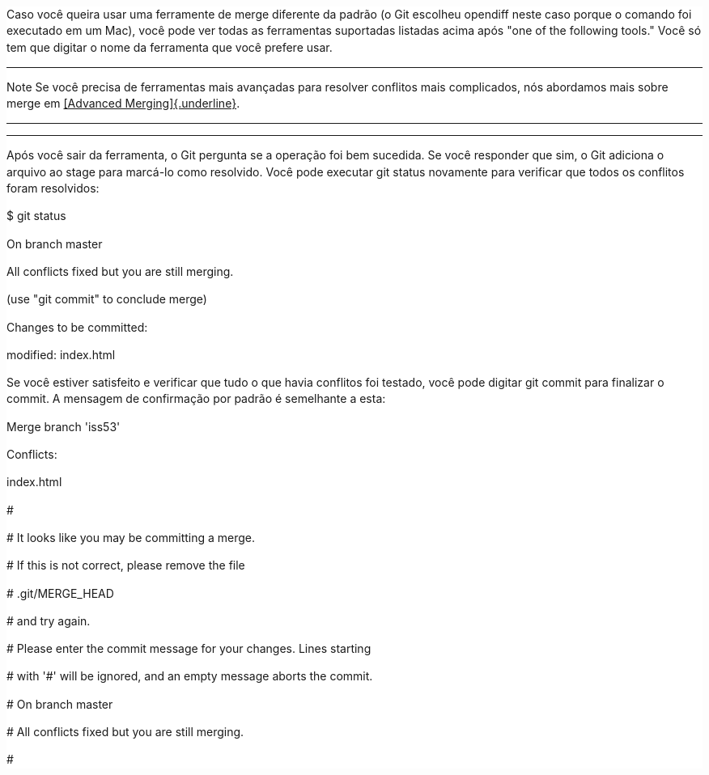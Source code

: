 Caso você queira usar uma ferramente de merge diferente da padrão (o Git
escolheu opendiff neste caso porque o comando foi executado em um Mac),
você pode ver todas as ferramentas suportadas listadas acima após "one
of the following tools." Você só tem que digitar o nome da ferramenta
que você prefere usar.

  ------------------------------------------------------------------------------------------
  Note   Se você precisa de ferramentas mais avançadas para resolver conflitos mais
         complicados, nós abordamos mais sobre merge em [[Advanced
         Merging]{.underline}](https://git-scm.com/book/pt-br/v2/ch00/r_advanced_merging).
  ------ -----------------------------------------------------------------------------------

  ------------------------------------------------------------------------------------------

Após você sair da ferramenta, o Git pergunta se a operação foi bem
sucedida. Se você responder que sim, o Git adiciona o arquivo ao stage
para marcá-lo como resolvido. Você pode executar git status novamente
para verificar que todos os conflitos foram resolvidos:

\$ git status

On branch master

All conflicts fixed but you are still merging.

(use \"git commit\" to conclude merge)

Changes to be committed:

modified: index.html

Se você estiver satisfeito e verificar que tudo o que havia conflitos
foi testado, você pode digitar git commit para finalizar o commit. A
mensagem de confirmação por padrão é semelhante a esta:

Merge branch \'iss53\'

Conflicts:

index.html

\#

\# It looks like you may be committing a merge.

\# If this is not correct, please remove the file

\# .git/MERGE_HEAD

\# and try again.

\# Please enter the commit message for your changes. Lines starting

\# with \'#\' will be ignored, and an empty message aborts the commit.

\# On branch master

\# All conflicts fixed but you are still merging.

\#
